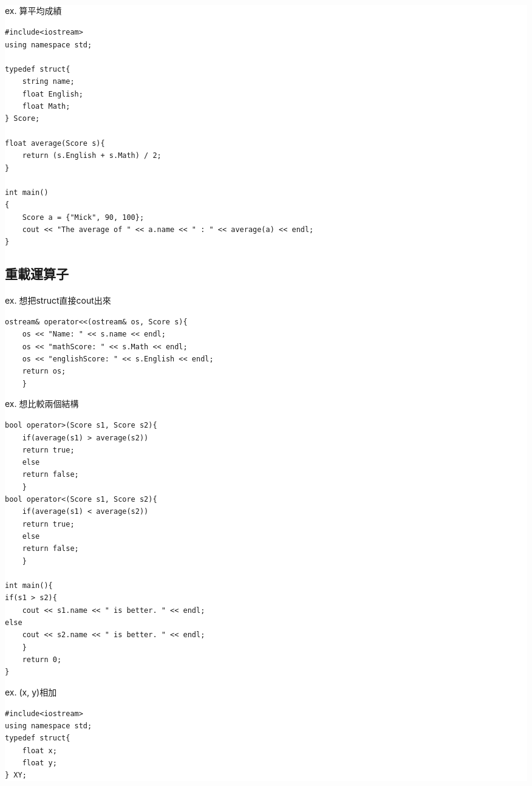 ex. 算平均成績
```
#include<iostream>
using namespace std;

typedef struct{
    string name;
    float English;
    float Math;
} Score;

float average(Score s){
    return (s.English + s.Math) / 2;
}

int main()
{
    Score a = {"Mick", 90, 100};
    cout << "The average of " << a.name << " : " << average(a) << endl;
}
```
## 重載運算子
ex. 想把struct直接cout出來
```
ostream& operator<<(ostream& os, Score s){
    os << "Name: " << s.name << endl;
    os << "mathScore: " << s.Math << endl;
    os << "englishScore: " << s.English << endl;
    return os;
    }
```
ex. 想比較兩個結構
```
bool operator>(Score s1, Score s2){
    if(average(s1) > average(s2))
    return true;
    else
    return false;
    }
bool operator<(Score s1, Score s2){
    if(average(s1) < average(s2))
    return true;
    else
    return false;
    }
    
int main(){
if(s1 > s2){
    cout << s1.name << " is better. " << endl;
else
    cout << s2.name << " is better. " << endl;
    }
    return 0;
}
```
ex. (x, y)相加
```
#include<iostream>
using namespace std;
typedef struct{
    float x;
    float y;
} XY;

```
